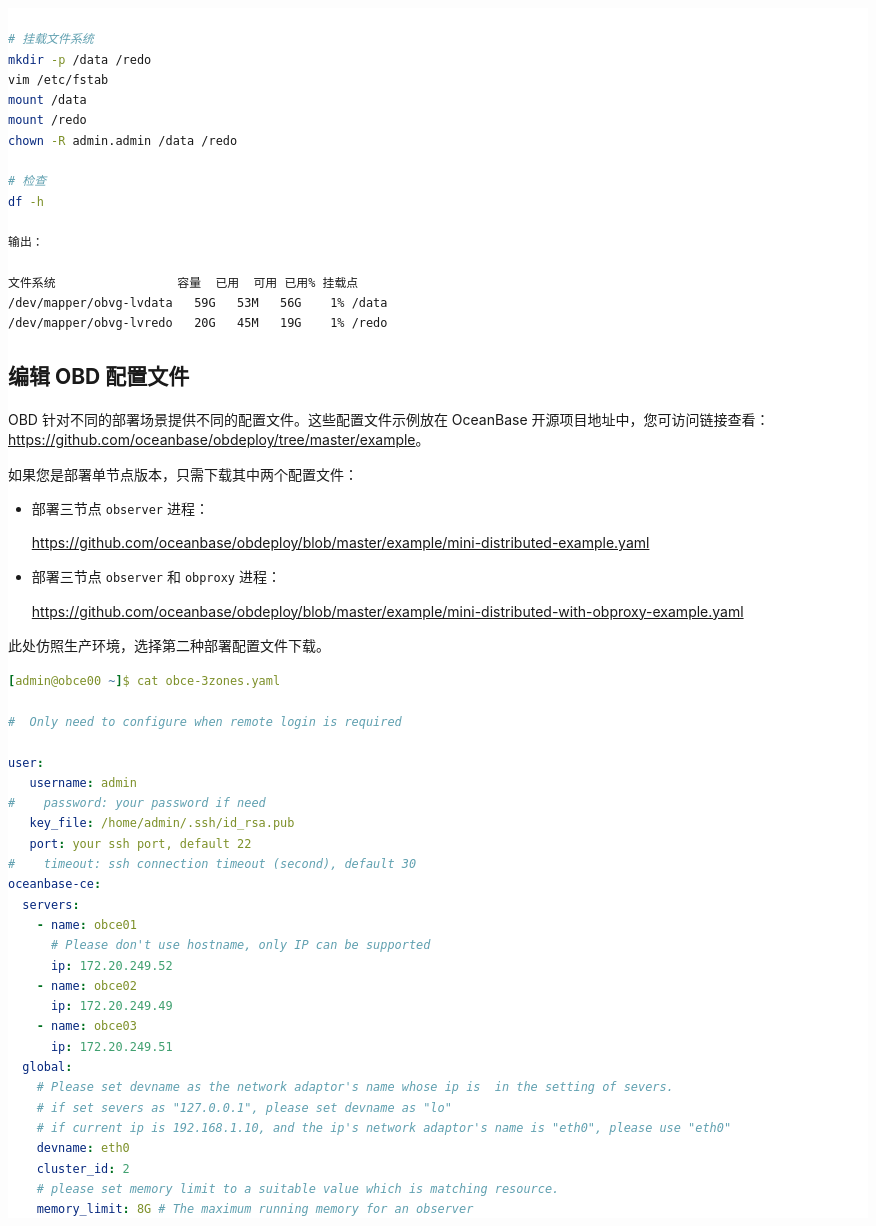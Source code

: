 ```bash

# 挂载文件系统
mkdir -p /data /redo
vim /etc/fstab
mount /data
mount /redo
chown -R admin.admin /data /redo

# 检查
df -h

输出：

文件系统                 容量  已用  可用 已用% 挂载点
/dev/mapper/obvg-lvdata   59G   53M   56G    1% /data
/dev/mapper/obvg-lvredo   20G   45M   19G    1% /redo
```

## 编辑 OBD 配置文件

OBD 针对不同的部署场景提供不同的配置文件。这些配置文件示例放在 OceanBase 开源项目地址中，您可访问链接查看：<https://github.com/oceanbase/obdeploy/tree/master/example>。

如果您是部署单节点版本，只需下载其中两个配置文件：

* 部署三节点 `observer` 进程：

  <https://github.com/oceanbase/obdeploy/blob/master/example/mini-distributed-example.yaml>

* 部署三节点 `observer` 和 `obproxy` 进程：

  <https://github.com/oceanbase/obdeploy/blob/master/example/mini-distributed-with-obproxy-example.yaml>

此处仿照生产环境，选择第二种部署配置文件下载。

```yaml
[admin@obce00 ~]$ cat obce-3zones.yaml

#  Only need to configure when remote login is required

user:
   username: admin
#    password: your password if need
   key_file: /home/admin/.ssh/id_rsa.pub
   port: your ssh port, default 22
#    timeout: ssh connection timeout (second), default 30
oceanbase-ce:
  servers:
    - name: obce01
      # Please don't use hostname, only IP can be supported
      ip: 172.20.249.52
    - name: obce02
      ip: 172.20.249.49
    - name: obce03
      ip: 172.20.249.51
  global:
    # Please set devname as the network adaptor's name whose ip is  in the setting of severs.
    # if set severs as "127.0.0.1", please set devname as "lo"
    # if current ip is 192.168.1.10, and the ip's network adaptor's name is "eth0", please use "eth0"
    devname: eth0
    cluster_id: 2
    # please set memory limit to a suitable value which is matching resource.
    memory_limit: 8G # The maximum running memory for an observer
```